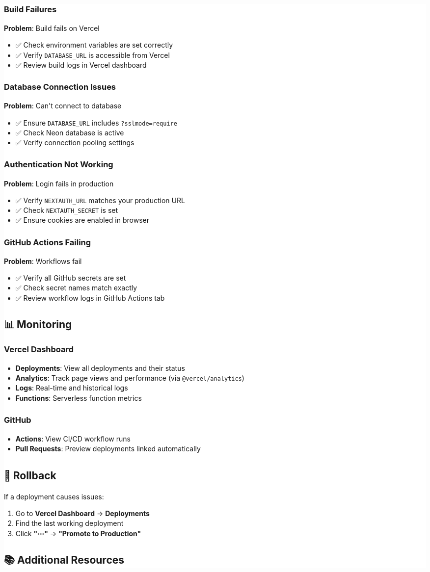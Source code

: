 ### Build Failures

**Problem**: Build fails on Vercel
- ✅ Check environment variables are set correctly
- ✅ Verify `DATABASE_URL` is accessible from Vercel
- ✅ Review build logs in Vercel dashboard

### Database Connection Issues

**Problem**: Can't connect to database
- ✅ Ensure `DATABASE_URL` includes `?sslmode=require`
- ✅ Check Neon database is active
- ✅ Verify connection pooling settings

### Authentication Not Working

**Problem**: Login fails in production
- ✅ Verify `NEXTAUTH_URL` matches your production URL
- ✅ Check `NEXTAUTH_SECRET` is set
- ✅ Ensure cookies are enabled in browser

### GitHub Actions Failing

**Problem**: Workflows fail
- ✅ Verify all GitHub secrets are set
- ✅ Check secret names match exactly
- ✅ Review workflow logs in GitHub Actions tab

## 📊 Monitoring

### Vercel Dashboard
- **Deployments**: View all deployments and their status
- **Analytics**: Track page views and performance (via `@vercel/analytics`)
- **Logs**: Real-time and historical logs
- **Functions**: Serverless function metrics

### GitHub
- **Actions**: View CI/CD workflow runs
- **Pull Requests**: Preview deployments linked automatically

## 🔄 Rollback

If a deployment causes issues:

1. Go to **Vercel Dashboard** → **Deployments**
2. Find the last working deployment
3. Click **"⋯"** → **"Promote to Production"**

## 📚 Additional Resources
